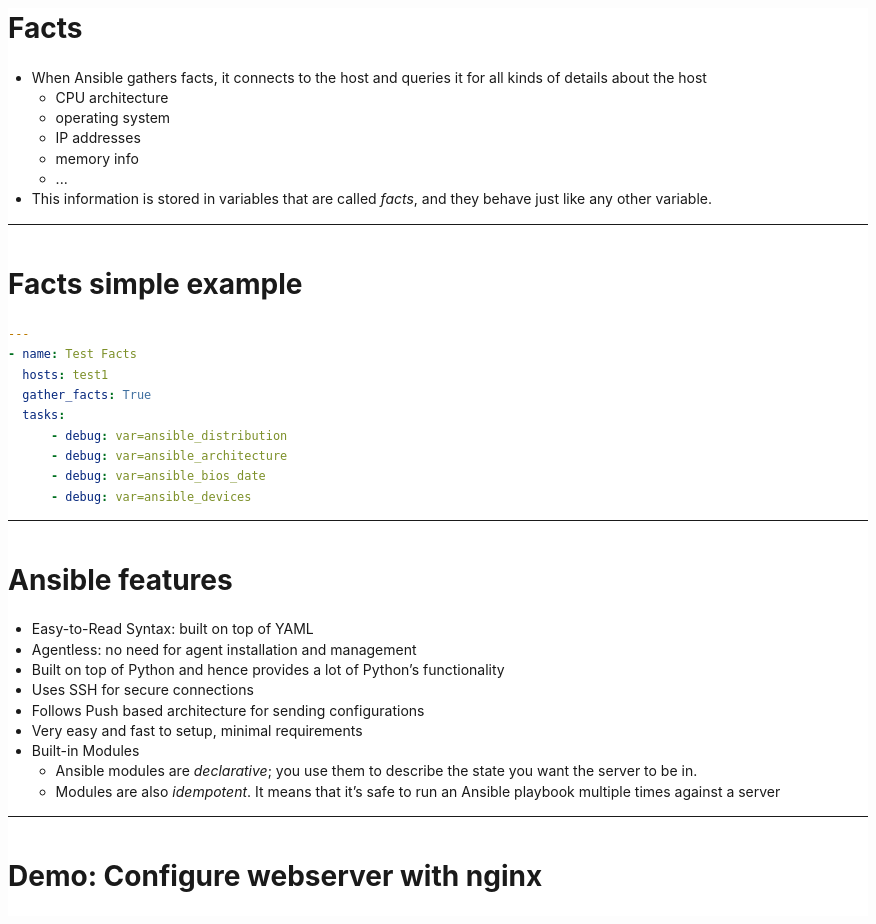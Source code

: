 # Facts

- When Ansible gathers facts, it connects to the host and queries it for all kinds of details about the host
   - CPU architecture
   - operating system
   - IP addresses
   - memory info
   - ...
- This information is stored in variables that are called *facts*, and they behave just like any other variable.

---

# Facts simple example

```yaml
--- 
- name: Test Facts
  hosts: test1
  gather_facts: True
  tasks:
      - debug: var=ansible_distribution
      - debug: var=ansible_architecture
      - debug: var=ansible_bios_date
      - debug: var=ansible_devices
```

---

# Ansible features

- Easy-to-Read Syntax: built on top of YAML
- Agentless: no need for agent installation and management
- Built on top of Python and hence provides a lot of Python’s functionality
- Uses SSH for secure connections
- Follows Push based architecture for sending configurations
- Very easy and fast to setup, minimal requirements
- Built-in Modules
   - Ansible modules are *declarative*; you use them to describe the state you want the server to be in.
   - Modules are also *idempotent*. It means that it’s safe to run an Ansible playbook multiple times against a server

---

# Demo: Configure webserver with nginx

<div class="columns">
